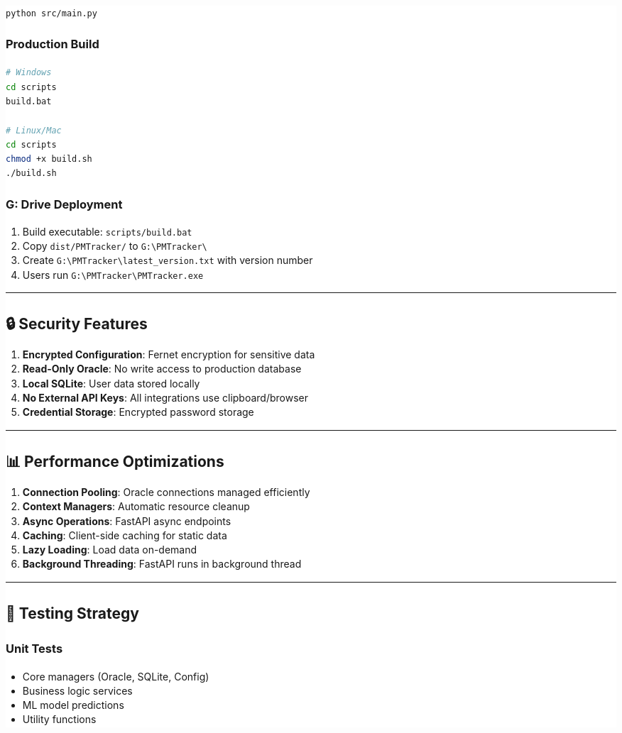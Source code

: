 ```bash
python src/main.py
```

### Production Build
```bash
# Windows
cd scripts
build.bat

# Linux/Mac
cd scripts
chmod +x build.sh
./build.sh
```

### G: Drive Deployment
1. Build executable: `scripts/build.bat`
2. Copy `dist/PMTracker/` to `G:\PMTracker\`
3. Create `G:\PMTracker\latest_version.txt` with version number
4. Users run `G:\PMTracker\PMTracker.exe`

---

## 🔒 Security Features

1. **Encrypted Configuration**: Fernet encryption for sensitive data
2. **Read-Only Oracle**: No write access to production database
3. **Local SQLite**: User data stored locally
4. **No External API Keys**: All integrations use clipboard/browser
5. **Credential Storage**: Encrypted password storage

---

## 📊 Performance Optimizations

1. **Connection Pooling**: Oracle connections managed efficiently
2. **Context Managers**: Automatic resource cleanup
3. **Async Operations**: FastAPI async endpoints
4. **Caching**: Client-side caching for static data
5. **Lazy Loading**: Load data on-demand
6. **Background Threading**: FastAPI runs in background thread

---

## 🧪 Testing Strategy

### Unit Tests
- Core managers (Oracle, SQLite, Config)
- Business logic services
- ML model predictions
- Utility functions
